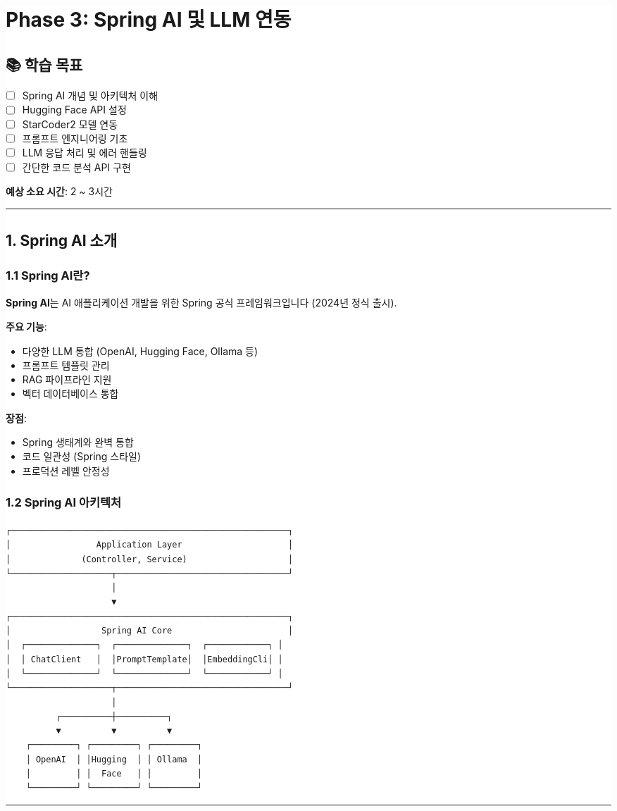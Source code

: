 # Phase 3: Spring AI 및 LLM 연동

## 📚 학습 목표

- [ ] Spring AI 개념 및 아키텍처 이해
- [ ] Hugging Face API 설정
- [ ] StarCoder2 모델 연동
- [ ] 프롬프트 엔지니어링 기초
- [ ] LLM 응답 처리 및 에러 핸들링
- [ ] 간단한 코드 분석 API 구현

**예상 소요 시간**: 2 ~ 3시간

---

## 1. Spring AI 소개

### 1.1 Spring AI란?

**Spring AI**는 AI 애플리케이션 개발을 위한 Spring 공식 프레임워크입니다 (2024년 정식 출시).

**주요 기능**:
- 다양한 LLM 통합 (OpenAI, Hugging Face, Ollama 등)
- 프롬프트 템플릿 관리
- RAG 파이프라인 지원
- 벡터 데이터베이스 통합

**장점**:
- Spring 생태계와 완벽 통합
- 코드 일관성 (Spring 스타일)
- 프로덕션 레벨 안정성

### 1.2 Spring AI 아키텍처

```
┌───────────────────────────────────────────────────────┐
│                 Application Layer                     │
│              (Controller, Service)                    │
└────────────────────┬──────────────────────────────────┘
                     │
                     ▼
┌───────────────────────────────────────────────────────┐
│                  Spring AI Core                       │
│  ┌──────────────┐  ┌──────────────┐  ┌────────────┐ │
│  │ ChatClient   │  │PromptTemplate│  │EmbeddingCli│ │
│  └──────────────┘  └──────────────┘  └────────────┘ │
└────────────────────┬──────────────────────────────────┘
                     │
          ┌──────────┼──────────┐
          ▼          ▼          ▼
    ┌─────────┐ ┌─────────┐ ┌─────────┐
    │ OpenAI  │ │Hugging  │ │ Ollama  │
    │         │ │  Face   │ │         │
    └─────────┘ └─────────┘ └─────────┘
```

---